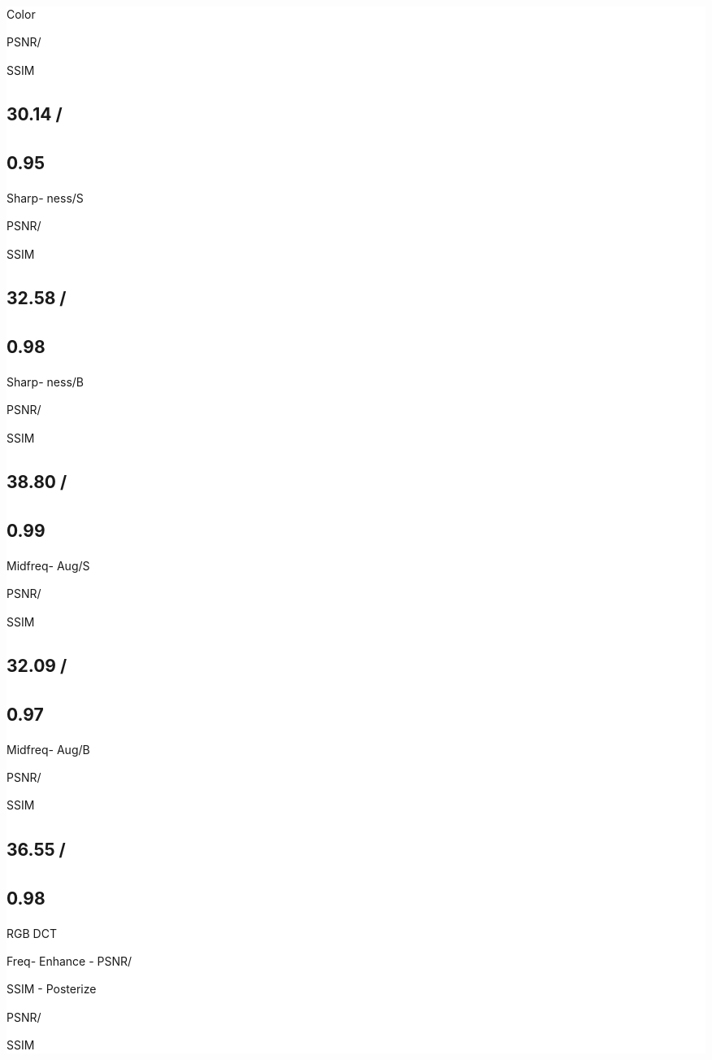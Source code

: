 Color

PSNR/

SSIM

## 30.14 /
## 0.95
Sharp- ness/S

PSNR/

SSIM

## 32.58 /
## 0.98
Sharp- ness/B

PSNR/

SSIM

## 38.80 /
## 0.99
Midfreq- Aug/S

PSNR/

SSIM

## 32.09 /
## 0.97
Midfreq- Aug/B

PSNR/

SSIM

## 36.55 /
## 0.98
RGB DCT

Freq- Enhance - PSNR/

SSIM - Posterize

PSNR/

SSIM
